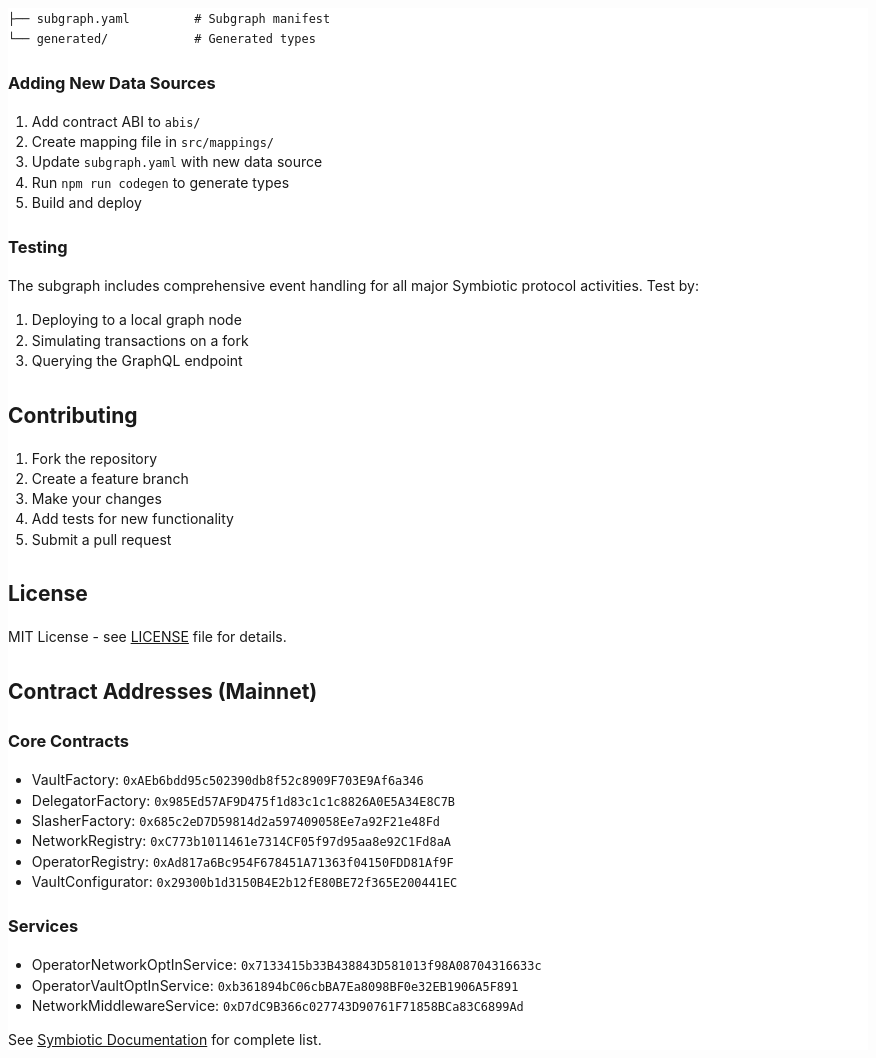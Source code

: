 ```
├── subgraph.yaml         # Subgraph manifest
└── generated/            # Generated types
```

### Adding New Data Sources

1. Add contract ABI to `abis/`
2. Create mapping file in `src/mappings/`
3. Update `subgraph.yaml` with new data source
4. Run `npm run codegen` to generate types
5. Build and deploy

### Testing

The subgraph includes comprehensive event handling for all major Symbiotic protocol activities. Test by:

1. Deploying to a local graph node
2. Simulating transactions on a fork
3. Querying the GraphQL endpoint

## Contributing

1. Fork the repository
2. Create a feature branch
3. Make your changes
4. Add tests for new functionality
5. Submit a pull request

## License

MIT License - see [LICENSE](LICENSE) file for details.

## Contract Addresses (Mainnet)

### Core Contracts
- VaultFactory: `0xAEb6bdd95c502390db8f52c8909F703E9Af6a346`
- DelegatorFactory: `0x985Ed57AF9D475f1d83c1c1c8826A0E5A34E8C7B`
- SlasherFactory: `0x685c2eD7D59814d2a597409058Ee7a92F21e48Fd`
- NetworkRegistry: `0xC773b1011461e7314CF05f97d95aa8e92C1Fd8aA`
- OperatorRegistry: `0xAd817a6Bc954F678451A71363f04150FDD81Af9F`
- VaultConfigurator: `0x29300b1d3150B4E2b12fE80BE72f365E200441EC`

### Services
- OperatorNetworkOptInService: `0x7133415b33B438843D581013f98A08704316633c`
- OperatorVaultOptInService: `0xb361894bC06cbBA7Ea8098BF0e32EB1906A5F891`
- NetworkMiddlewareService: `0xD7dC9B366c027743D90761F71858BCa83C6899Ad`

See [Symbiotic Documentation](https://docs.symbiotic.fi/deployments/mainnet) for complete list.
